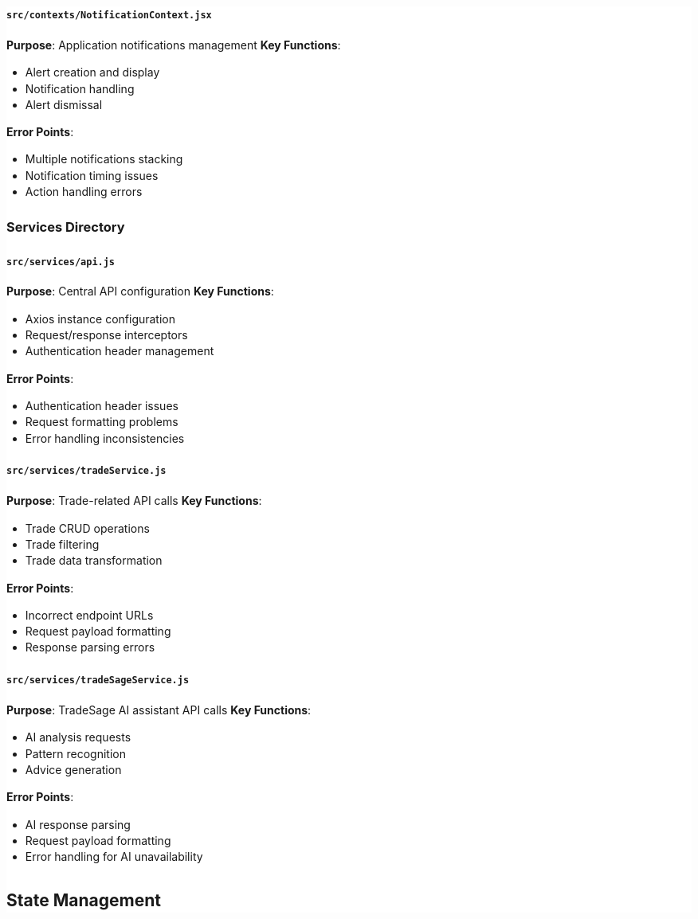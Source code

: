 #### `src/contexts/NotificationContext.jsx`
**Purpose**: Application notifications management
**Key Functions**:
- Alert creation and display
- Notification handling
- Alert dismissal

**Error Points**:
- Multiple notifications stacking
- Notification timing issues
- Action handling errors

### Services Directory

#### `src/services/api.js`
**Purpose**: Central API configuration
**Key Functions**:
- Axios instance configuration
- Request/response interceptors
- Authentication header management

**Error Points**:
- Authentication header issues
- Request formatting problems
- Error handling inconsistencies

#### `src/services/tradeService.js`
**Purpose**: Trade-related API calls
**Key Functions**:
- Trade CRUD operations
- Trade filtering
- Trade data transformation

**Error Points**:
- Incorrect endpoint URLs
- Request payload formatting
- Response parsing errors

#### `src/services/tradeSageService.js`
**Purpose**: TradeSage AI assistant API calls
**Key Functions**:
- AI analysis requests
- Pattern recognition
- Advice generation

**Error Points**:
- AI response parsing
- Request payload formatting
- Error handling for AI unavailability

## State Management
